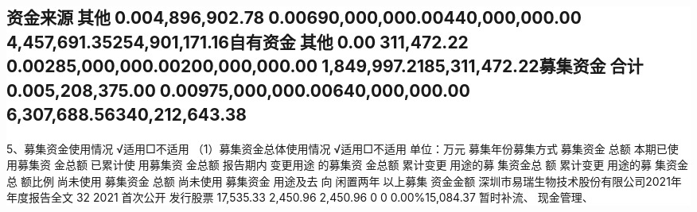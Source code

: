 资金来源
其他
0.004,896,902.78
0.00690,000,000.00440,000,000.00
4,457,691.35254,901,171.16自有资金
其他
0.00
311,472.22
0.00285,000,000.00200,000,000.00
1,849,997.2185,311,472.22募集资金
合计
0.005,208,375.00
0.00975,000,000.00640,000,000.00
6,307,688.56340,212,643.38
--
5、募集资金使用情况
√适用□不适用
（1）募集资金总体使用情况
√适用□不适用
单位：万元
募集年份募集方式
募集资金
总额
本期已使
用募集资
金总额
已累计使
用募集资
金总额
报告期内
变更用途
的募集资
金总额
累计变更
用途的募
集资金总
额
累计变更
用途的募
集资金总
额比例
尚未使用
募集资金
总额
尚未使用
募集资金
用途及去
向
闲置两年
以上募集
资金金额
深圳市易瑞生物技术股份有限公司2021年年度报告全文
32
2021
首次公开
发行股票
17,535.33
2,450.96
2,450.96
0
0
0.00%15,084.37
暂时补流、
现金管理、
